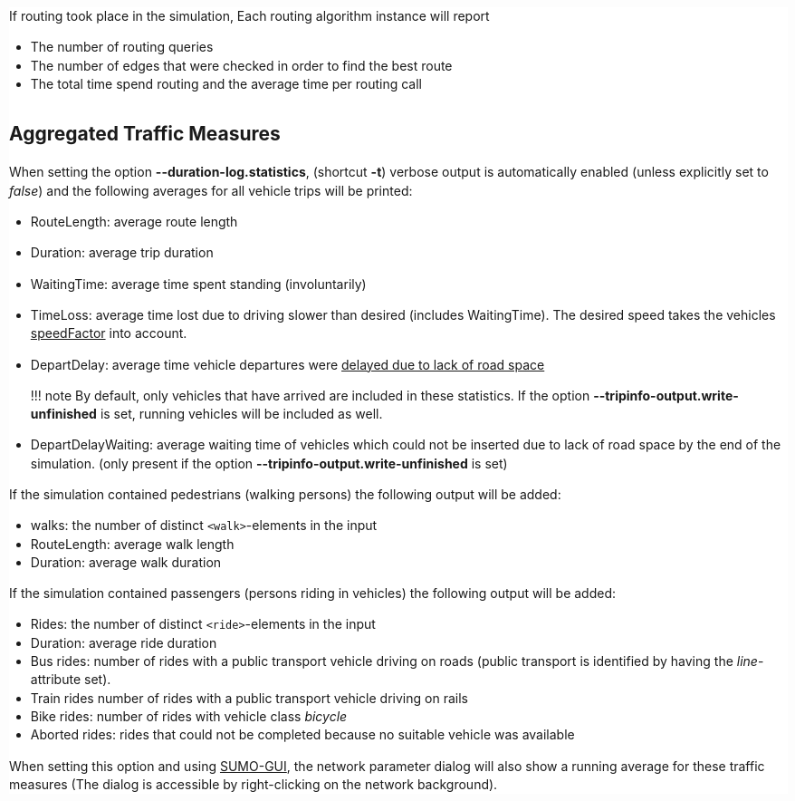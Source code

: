 If routing took place in the simulation, Each routing algorithm instance
will report

- The number of routing queries
- The number of edges that were checked in order to find the best
  route
- The total time spend routing and the average time per routing call

## Aggregated Traffic Measures

When setting the option **--duration-log.statistics**, (shortcut **-t**) verbose output is automatically enabled
(unless explicitly set to *false*) and the following averages for all
vehicle trips will be printed:

- RouteLength: average route length
- Duration: average trip duration
- WaitingTime: average time spent standing (involuntarily)
- TimeLoss: average time lost due to driving slower than desired
  (includes WaitingTime). The desired speed takes the vehicles
  [speedFactor](../Definition_of_Vehicles,_Vehicle_Types,_and_Routes.md#speed_distributions)
  into account.
- DepartDelay: average time vehicle departures were [delayed due to
  lack of road space](../Simulation/VehicleInsertion.md)

  !!! note
      By default, only vehicles that have arrived are included in these statistics. If the option **--tripinfo-output.write-unfinished** is set, running vehicles will be included as well.

- DepartDelayWaiting: average waiting time of vehicles which could not
  be inserted due to lack of road space by the end of the simulation.
  (only present if the option **--tripinfo-output.write-unfinished** is set)

If the simulation contained pedestrians (walking persons) the following
output will be added:

- walks: the number of distinct `<walk>`-elements in the input
- RouteLength: average walk length
- Duration: average walk duration

If the simulation contained passengers (persons riding in vehicles) the
following output will be added:

- Rides: the number of distinct `<ride>`-elements in the input
- Duration: average ride duration
- Bus rides: number of rides with a public transport vehicle driving
  on roads (public transport is identified by having the
  *line*-attribute set).
- Train rides number of rides with a public transport vehicle driving
  on rails
- Bike rides: number of rides with vehicle class *bicycle*
- Aborted rides: rides that could not be completed because no suitable
  vehicle was available

When setting this option and using [SUMO-GUI](../SUMO-GUI.md), the
network parameter dialog will also show a running average for these
traffic measures (The dialog is accessible by right-clicking on the
network background).
